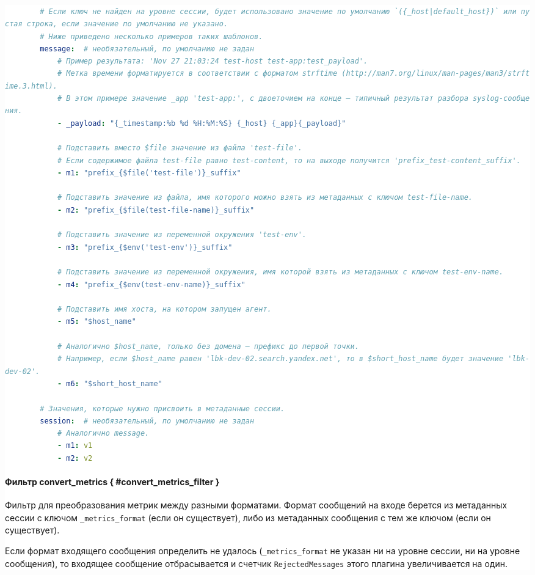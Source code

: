 ```yaml
        # Если ключ не найден на уровне сессии, будет использовано значение по умолчанию `({_host|default_host})` или пустая строка, если значение по умолчанию не указано.
        # Ниже приведено несколько примеров таких шаблонов.
        message:  # необязательный, по умолчанию не задан
            # Пример результата: 'Nov 27 21:03:24 test-host test-app:test_payload'.
            # Метка времени форматируется в соответствии с форматом strftime (http://man7.org/linux/man-pages/man3/strftime.3.html).
            # В этом примере значение _app 'test-app:', с двоеточием на конце — типичный результат разбора syslog-сообщения.
            - _payload: "{_timestamp:%b %d %H:%M:%S} {_host} {_app}{_payload}"

            # Подставить вместо $file значение из файла 'test-file'.
            # Если содержимое файла test-file равно test-content, то на выходе получится 'prefix_test-content_suffix'.
            - m1: "prefix_{$file('test-file')}_suffix"

            # Подставить значение из файла, имя которого можно взять из метаданных с ключом test-file-name.
            - m2: "prefix_{$file(test-file-name)}_suffix"

            # Подставить значение из переменной окружения 'test-env'.
            - m3: "prefix_{$env('test-env')}_suffix"

            # Подставить значение из переменной окружения, имя которой взять из метаданных с ключом test-env-name.
            - m4: "prefix_{$env(test-env-name)}_suffix"

            # Подставить имя хоста, на котором запущен агент.
            - m5: "$host_name"

            # Аналогично $host_name, только без домена — префикс до первой точки.
            # Например, если $host_name равен 'lbk-dev-02.search.yandex.net', то в $short_host_name будет значение 'lbk-dev-02'.
            - m6: "$short_host_name"

        # Значения, которые нужно присвоить в метаданные сессии.
        session:  # необязательный, по умолчанию не задан
            # Аналогично message.
            - m1: v1
            - m2: v2
```

#### Фильтр convert_metrics { #convert_metrics_filter }

Фильтр для преобразования метрик между разными форматами. Формат сообщений на входе берется из метаданных сессии с ключом `_metrics_format` (если он существует), либо из метаданных сообщения с тем же ключом (если он существует).

Если формат входящего сообщения определить не удалось (`_metrics_format` не указан ни на уровне сессии, ни на уровне сообщения), то входящее сообщение отбрасывается и счетчик `RejectedMessages` этого плагина увеличивается на один.
